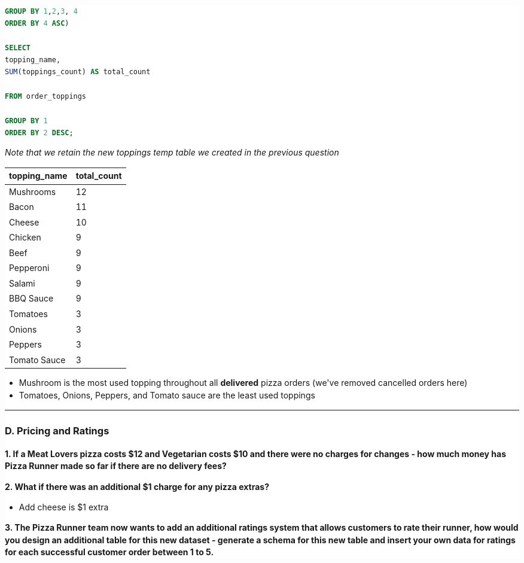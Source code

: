 ```sql
GROUP BY 1,2,3, 4
ORDER BY 4 ASC)

SELECT
topping_name,
SUM(toppings_count) AS total_count

FROM order_toppings

GROUP BY 1
ORDER BY 2 DESC;
```
*Note that we retain the new toppings temp table we created in the previous question* <br/>

| topping_name | total_count |
| ------------ | ----------- |
| Mushrooms    | 12          |
| Bacon        | 11          |
| Cheese       | 10          |
| Chicken      | 9           |
| Beef         | 9           |
| Pepperoni    | 9           |
| Salami       | 9           |
| BBQ Sauce    | 9           |
| Tomatoes     | 3           |
| Onions       | 3           |
| Peppers      | 3           |
| Tomato Sauce | 3           |

* Mushroom is the most used topping throughout all **delivered** pizza orders (we've removed cancelled orders here)
* Tomatoes, Onions, Peppers, and Tomato sauce are the least used toppings

---

### D. Pricing and Ratings ###
**1. If a Meat Lovers pizza costs $12 and Vegetarian costs $10 and there were no charges for changes - how much money has Pizza Runner made so far if there are no delivery fees?**

**2. What if there was an additional $1 charge for any pizza extras?**
  * Add cheese is $1 extra

**3. The Pizza Runner team now wants to add an additional ratings system that allows customers to rate their runner, how would you design an additional table for this new dataset - generate a schema for this new table and insert your own data for ratings for each successful customer order between 1 to 5.**
